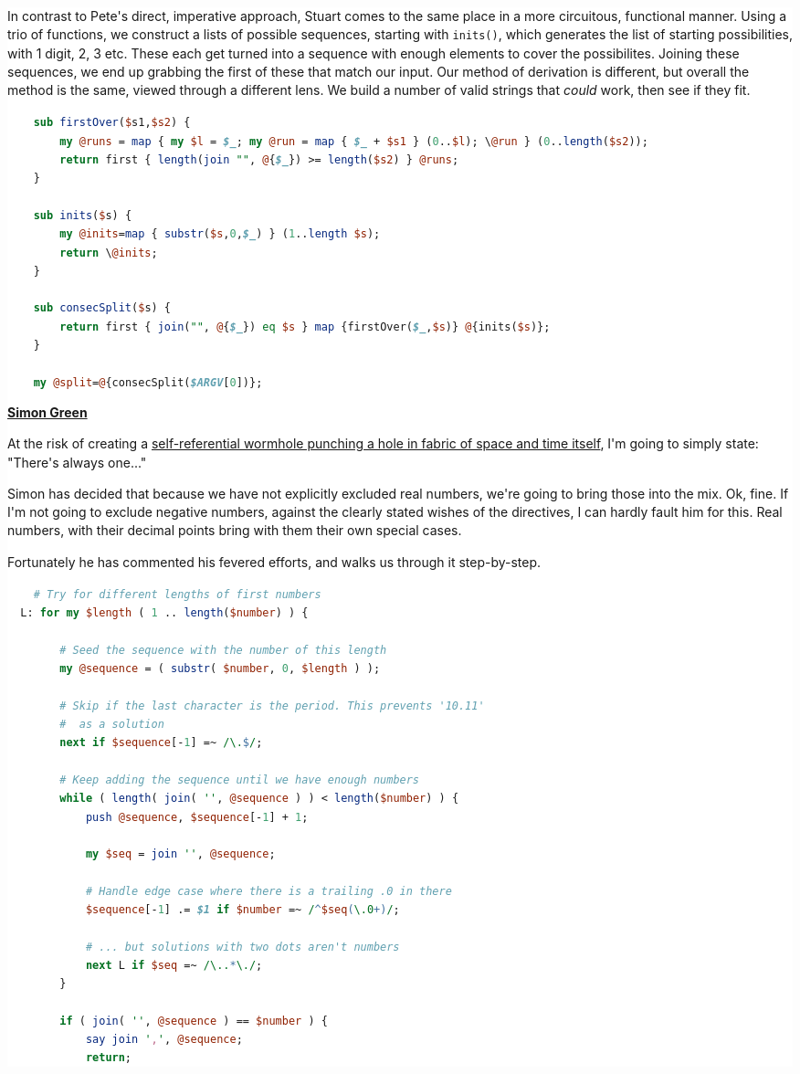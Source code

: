 In contrast to Pete's direct, imperative approach, Stuart comes to the same place in a more circuitous, functional manner. Using a trio of functions, we construct a lists of possible sequences, starting with `inits()`, which generates the list of starting possibilities, with 1 digit, 2, 3 etc. These each get turned into a sequence with enough elements to cover the possibilites. Joining these sequences, we end up grabbing the first of these that match our input. Our method of derivation is different, but overall the method is the same, viewed through a different lens. We build a number of valid strings that *could* work, then see if they fit.

```perl
    sub firstOver($s1,$s2) {
        my @runs = map { my $l = $_; my @run = map { $_ + $s1 } (0..$l); \@run } (0..length($s2));
        return first { length(join "", @{$_}) >= length($s2) } @runs;
    }

    sub inits($s) {
        my @inits=map { substr($s,0,$_) } (1..length $s);
        return \@inits;
    }

    sub consecSplit($s) {
        return first { join("", @{$_}) eq $s } map {firstOver($_,$s)} @{inits($s)};
    }

    my @split=@{consecSplit($ARGV[0])};
```

[**Simon Green**](https://github.com/manwar/perlweeklychallenge-club/blob/master/challenge-116/sgreen/perl/ch-1.pl)

At the risk of creating a [self-referential wormhole punching a hole in fabric of space and time itself](https://dev.to/simongreennet/weekly-challenge-116-1mf7), I'm going to simply state: "There's always one..."

Simon has decided that because we have not explicitly excluded real numbers, we're going to bring those into the mix. Ok, fine. If I'm not going to exclude negative numbers, against the clearly stated wishes of the directives, I can hardly fault him for this. Real numbers, with their decimal points bring with them their own special cases.

Fortunately he has commented his fevered efforts, and walks us through it step-by-step.

```perl
    # Try for different lengths of first numbers
  L: for my $length ( 1 .. length($number) ) {

        # Seed the sequence with the number of this length
        my @sequence = ( substr( $number, 0, $length ) );

        # Skip if the last character is the period. This prevents '10.11'
        #  as a solution
        next if $sequence[-1] =~ /\.$/;

        # Keep adding the sequence until we have enough numbers
        while ( length( join( '', @sequence ) ) < length($number) ) {
            push @sequence, $sequence[-1] + 1;

            my $seq = join '', @sequence;

            # Handle edge case where there is a trailing .0 in there
            $sequence[-1] .= $1 if $number =~ /^$seq(\.0+)/;

            # ... but solutions with two dots aren't numbers
            next L if $seq =~ /\..*\./;
        }

        if ( join( '', @sequence ) == $number ) {
            say join ',', @sequence;
            return;
```